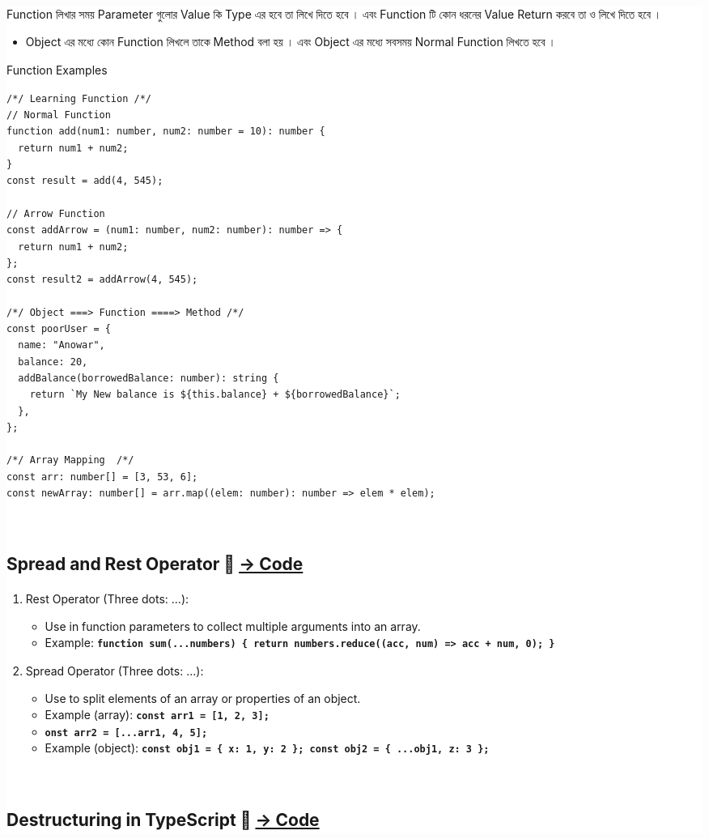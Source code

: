 Function লিখার সময় Parameter গুলোর Value কি Type এর হবে তা লিখে দিতে হবে । এবং Function টি কোন ধরনের Value Return করবে তা ও লিখে দিতে হবে ।

- Object এর মধ্যে কোন Function লিখলে তাকে Method বলা হয় । এবং Object এর মধ্যে সবসময় Normal Function লিখতে হবে ।

Function Examples

```tsx
/*/ Learning Function /*/
// Normal Function
function add(num1: number, num2: number = 10): number {
  return num1 + num2;
}
const result = add(4, 545);

// Arrow Function
const addArrow = (num1: number, num2: number): number => {
  return num1 + num2;
};
const result2 = addArrow(4, 545);

/*/ Object ===> Function ====> Method /*/
const poorUser = {
  name: "Anowar",
  balance: 20,
  addBalance(borrowedBalance: number): string {
    return `My New balance is ${this.balance} + ${borrowedBalance}`;
  },
};

/*/ Array Mapping  /*/
const arr: number[] = [3, 53, 6];
const newArray: number[] = arr.map((elem: number): number => elem * elem);
```

</br>

## Spread and Rest Operator 📄 [→ Code](./src/spreadNRestOperator.ts)

1. Rest Operator (Three dots: ...):
   - Use in function parameters to collect multiple arguments into an array.
   - Example: **`function sum(...numbers) { return numbers.reduce((acc, num) => acc + num, 0); }`**
2. Spread Operator (Three dots: ...):

   - Use to split elements of an array or properties of an object.
   - Example (array): **`const arr1 = [1, 2, 3];`**
   - **`onst arr2 = [...arr1, 4, 5];`**
   - Example (object): **`const obj1 = { x: 1, y: 2 }; const obj2 = { ...obj1, z: 3 };`**

</br>

## Destructuring in TypeScript 📄 [→ Code](./src/destructuring.ts)
